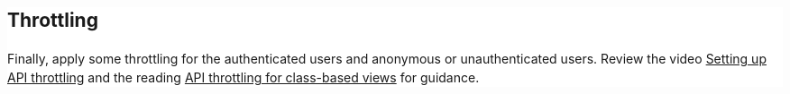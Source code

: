 ## Throttling

Finally, apply some throttling for the authenticated users and anonymous or unauthenticated users. Review the video
[Setting up API throttling](https://www.coursera.org/teach/apis/g98MzcdAEeyduw6ktL3Xvw/content/item/lecture/rPE4B/video-subtitles)
and the reading [API throttling for class-based views](https://www.coursera.org/teach/apis/g98MzcdAEeyduw6ktL3Xvw/content/item/supplement/1h6WO) for guidance.
